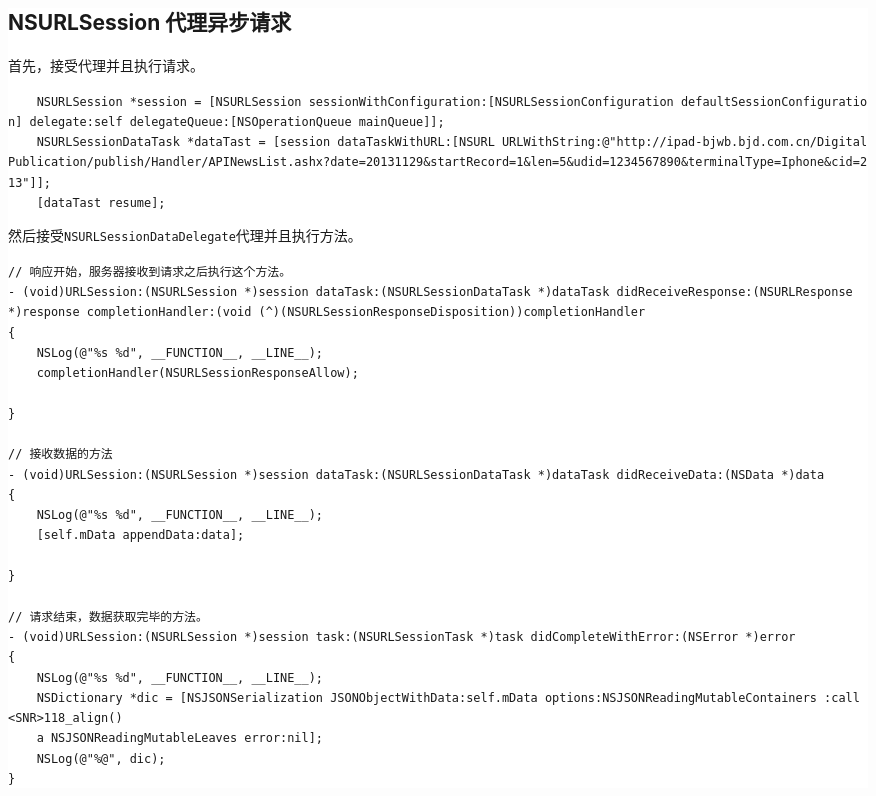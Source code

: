 ```objc
```

## NSURLSession 代理异步请求

首先，接受代理并且执行请求。

```objc
    NSURLSession *session = [NSURLSession sessionWithConfiguration:[NSURLSessionConfiguration defaultSessionConfiguration] delegate:self delegateQueue:[NSOperationQueue mainQueue]];
    NSURLSessionDataTask *dataTast = [session dataTaskWithURL:[NSURL URLWithString:@"http://ipad-bjwb.bjd.com.cn/DigitalPublication/publish/Handler/APINewsList.ashx?date=20131129&startRecord=1&len=5&udid=1234567890&terminalType=Iphone&cid=213"]];
    [dataTast resume];
```

然后接受`NSURLSessionDataDelegate`代理并且执行方法。

```objc
// 响应开始，服务器接收到请求之后执行这个方法。
- (void)URLSession:(NSURLSession *)session dataTask:(NSURLSessionDataTask *)dataTask didReceiveResponse:(NSURLResponse *)response completionHandler:(void (^)(NSURLSessionResponseDisposition))completionHandler
{
    NSLog(@"%s %d", __FUNCTION__, __LINE__);
    completionHandler(NSURLSessionResponseAllow);

}

// 接收数据的方法
- (void)URLSession:(NSURLSession *)session dataTask:(NSURLSessionDataTask *)dataTask didReceiveData:(NSData *)data
{
    NSLog(@"%s %d", __FUNCTION__, __LINE__);
    [self.mData appendData:data];

}

// 请求结束，数据获取完毕的方法。
- (void)URLSession:(NSURLSession *)session task:(NSURLSessionTask *)task didCompleteWithError:(NSError *)error
{
    NSLog(@"%s %d", __FUNCTION__, __LINE__);
    NSDictionary *dic = [NSJSONSerialization JSONObjectWithData:self.mData options:NSJSONReadingMutableContainers :call <SNR>118_align()
    a NSJSONReadingMutableLeaves error:nil];
    NSLog(@"%@", dic);
}
```

